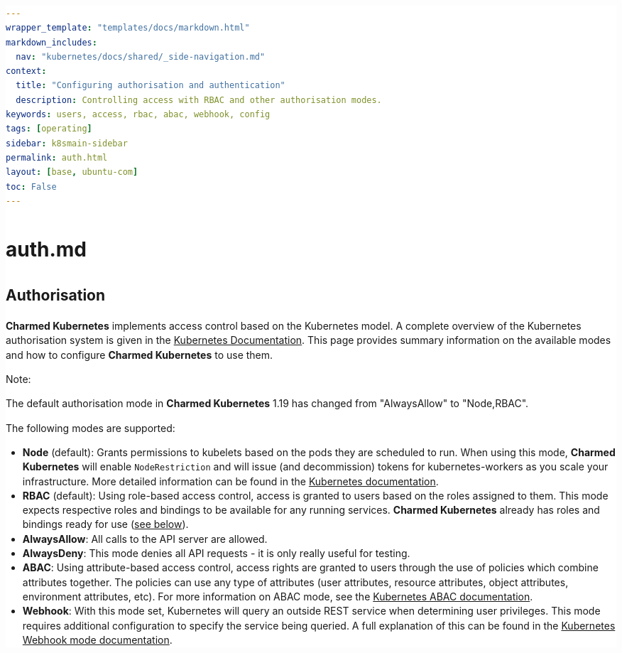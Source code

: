 ```yaml
---
wrapper_template: "templates/docs/markdown.html"
markdown_includes:
  nav: "kubernetes/docs/shared/_side-navigation.md"
context:
  title: "Configuring authorisation and authentication"
  description: Controlling access with RBAC and other authorisation modes.
keywords: users, access, rbac, abac, webhook, config
tags: [operating]
sidebar: k8smain-sidebar
permalink: auth.html
layout: [base, ubuntu-com]
toc: False
---
```

# auth.md


## Authorisation

**Charmed Kubernetes** implements access
control based on the Kubernetes model. A complete overview of the Kubernetes
authorisation  system is given in the [Kubernetes Documentation][upstream-auth].
This page provides summary information on the available modes and how to configure
**Charmed Kubernetes** to use them.

<div class="p-notification--information is-inline">
  <div markdown="1" class="p-notification__content">
    <span class="p-notification__title">Note:</span>
    <p class="p-notification__message">The default authorisation mode in <strong>Charmed Kubernetes</strong> 1.19 has changed from "AlwaysAllow" to "Node,RBAC".</p>
  </div>
</div>

The following modes are supported:

 - **Node** (default): Grants permissions to kubelets based on the pods they are scheduled to run.
    When using this mode, **Charmed Kubernetes** will enable `NodeRestriction` and will issue (and
    decommission) tokens for kubernetes-workers as you scale your infrastructure.
    More detailed information can be found in the [Kubernetes documentation][node].
 - **RBAC** (default):  Using role-based access control, access is granted to users based on the
   roles assigned to them. This mode expects respective roles and bindings to be available
   for any running services. **Charmed Kubernetes** already has roles and bindings ready for use
   ([see below][roles]).
 - **AlwaysAllow**: All calls to the API server are allowed.
 - **AlwaysDeny**: This mode denies all API requests - it is only really useful for testing.
 - **ABAC**: Using attribute-based access control, access rights are granted to users
    through the use of policies which combine attributes together. The policies can use any
    type of attributes (user attributes, resource attributes, object attributes, environment
    attributes, etc). For more information on ABAC mode, see the
    [Kubernetes ABAC documentation][abac].
 - **Webhook**:  With this mode set, Kubernetes will query an outside REST service
   when determining user privileges. This mode requires additional configuration to
   specify the service being queried. A full explanation of this can be found in the
   [Kubernetes Webhook mode documentation][webhook].


[upstream-auth]: https://kubernetes.io/docs/reference/access-authn-authz/authorization/
[upstream-authentication]: https://kubernetes.io/docs/reference/access-authn-authz/authentication/
[upstream-webhook]: https://kubernetes.io/docs/reference/access-authn-authz/authentication/#webhook-token-authentication
[node]: https://kubernetes.io/docs/reference/access-authn-authz/node/
[abac]: https://kubernetes.io/docs/reference/access-authn-authz/abac/
[rbac]: https://kubernetes.io/docs/reference/access-authn-authz/rbac/
[webhook]: https://kubernetes.io/docs/reference/access-authn-authz/webhook/
[docs-ldap]: /kubernetes/docs/ldap
[roles]: #rbac
[aws-iam]: /kubernetes/docs/aws-iam-auth
[auth-webhook-app]: https://github.com/charmed-kubernetes/charm-kubernetes-control-plane/blob/main/templates/auth-webhook.py
[auth-webhook-svc]: https://github.com/charmed-kubernetes/charm-kubernetes-control-plane/blob/main/templates/auth-webhook.service